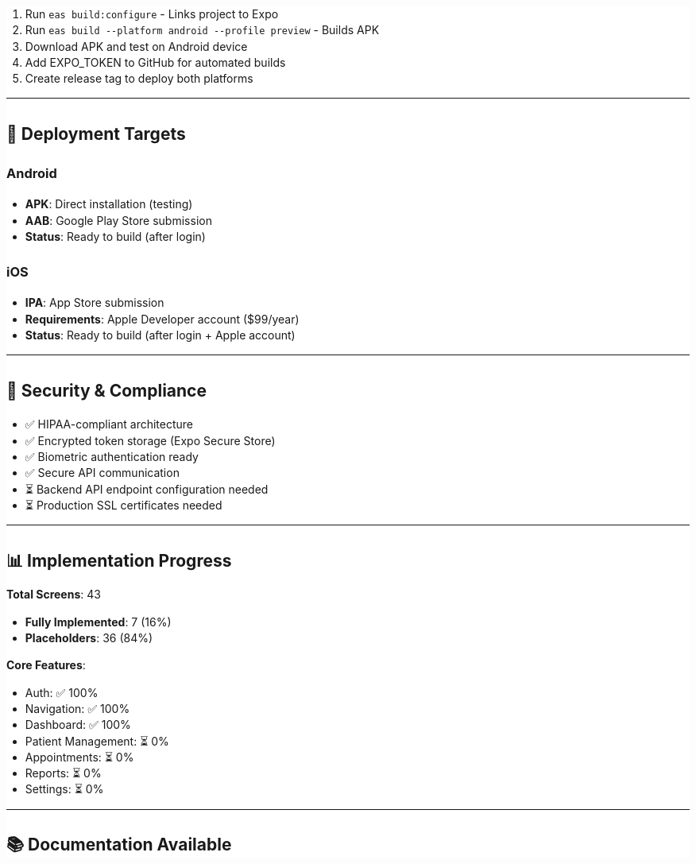 1. Run `eas build:configure` - Links project to Expo
2. Run `eas build --platform android --profile preview` - Builds APK
3. Download APK and test on Android device
4. Add EXPO_TOKEN to GitHub for automated builds
5. Create release tag to deploy both platforms

---

## 📱 Deployment Targets

### Android
- **APK**: Direct installation (testing)
- **AAB**: Google Play Store submission
- **Status**: Ready to build (after login)

### iOS
- **IPA**: App Store submission
- **Requirements**: Apple Developer account ($99/year)
- **Status**: Ready to build (after login + Apple account)

---

## 🔐 Security & Compliance

- ✅ HIPAA-compliant architecture
- ✅ Encrypted token storage (Expo Secure Store)
- ✅ Biometric authentication ready
- ✅ Secure API communication
- ⏳ Backend API endpoint configuration needed
- ⏳ Production SSL certificates needed

---

## 📊 Implementation Progress

**Total Screens**: 43
- **Fully Implemented**: 7 (16%)
- **Placeholders**: 36 (84%)

**Core Features**:
- Auth: ✅ 100%
- Navigation: ✅ 100%
- Dashboard: ✅ 100%
- Patient Management: ⏳ 0%
- Appointments: ⏳ 0%
- Reports: ⏳ 0%
- Settings: ⏳ 0%

---

## 📚 Documentation Available
